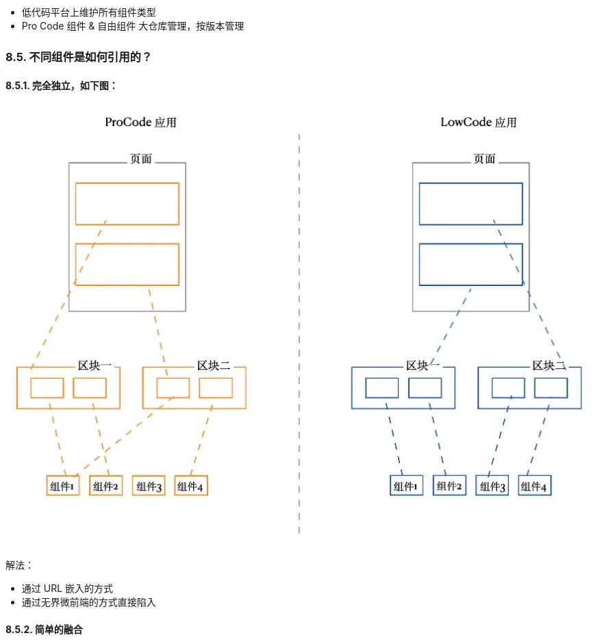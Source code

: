 - 低代码平台上维护所有组件类型
- Pro Code 组件 & 自由组件 大仓库管理，按版本管理

### 8.5. 不同组件是如何引用的？

#### 8.5.1. 完全独立，如下图：

![图片&文件](./files/20241201-4.png)

解法：
- 通过 URL 嵌入的方式
- 通过无界微前端的方式直接陷入

#### 8.5.2. 简单的融合
